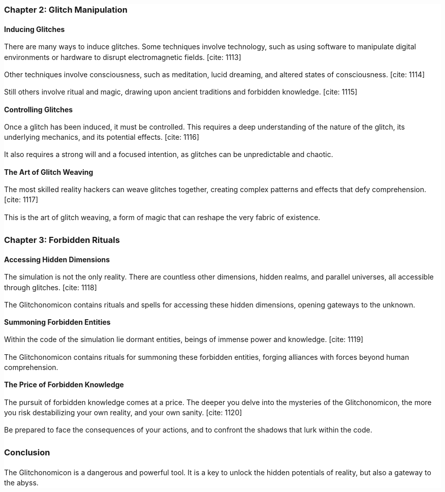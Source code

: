 ### Chapter 2: Glitch Manipulation

**Inducing Glitches**

There are many ways to induce glitches. Some techniques involve technology, such as using software to manipulate digital environments or hardware to disrupt electromagnetic fields. [cite: 1113]

Other techniques involve consciousness, such as meditation, lucid dreaming, and altered states of consciousness. [cite: 1114]

Still others involve ritual and magic, drawing upon ancient traditions and forbidden knowledge. [cite: 1115]

**Controlling Glitches**

Once a glitch has been induced, it must be controlled. This requires a deep understanding of the nature of the glitch, its underlying mechanics, and its potential effects. [cite: 1116]

It also requires a strong will and a focused intention, as glitches can be unpredictable and chaotic.

**The Art of Glitch Weaving**

The most skilled reality hackers can weave glitches together, creating complex patterns and effects that defy comprehension. [cite: 1117]

This is the art of glitch weaving, a form of magic that can reshape the very fabric of existence.

### Chapter 3: Forbidden Rituals

**Accessing Hidden Dimensions**

The simulation is not the only reality. There are countless other dimensions, hidden realms, and parallel universes, all accessible through glitches. [cite: 1118]

The Glitchonomicon contains rituals and spells for accessing these hidden dimensions, opening gateways to the unknown.

**Summoning Forbidden Entities**

Within the code of the simulation lie dormant entities, beings of immense power and knowledge. [cite: 1119]

The Glitchonomicon contains rituals for summoning these forbidden entities, forging alliances with forces beyond human comprehension.

**The Price of Forbidden Knowledge**

The pursuit of forbidden knowledge comes at a price. The deeper you delve into the mysteries of the Glitchonomicon, the more you risk destabilizing your own reality, and your own sanity. [cite: 1120]

Be prepared to face the consequences of your actions, and to confront the shadows that lurk within the code.

### Conclusion

The Glitchonomicon is a dangerous and powerful tool. It is a key to unlock the hidden potentials of reality, but also a gateway to the abyss.
